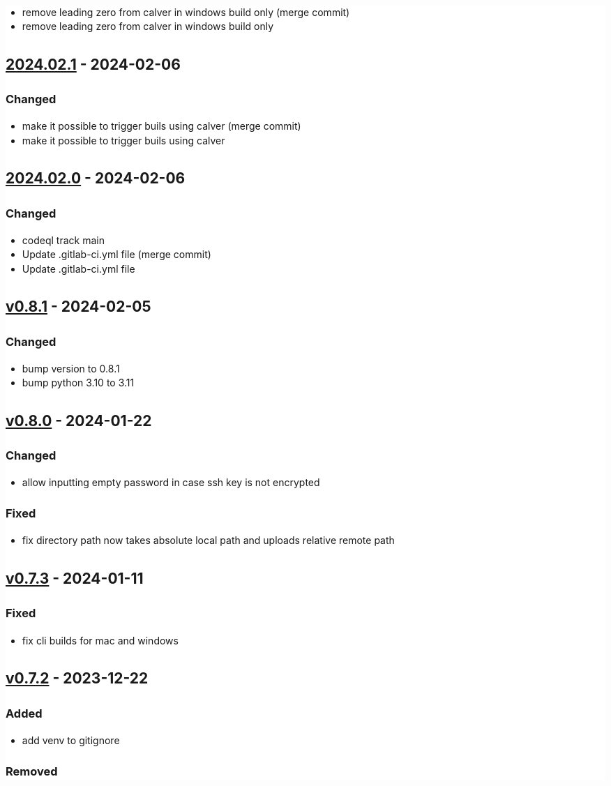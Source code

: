 - remove leading zero from calver in windows build only (merge commit)
- remove leading zero from calver in windows build only

## [2024.02.1] - 2024-02-06

### Changed

- make it possible to trigger buils using calver (merge commit)
- make it possible to trigger buils using calver

## [2024.02.0] - 2024-02-06

### Changed

- codeql track main
- Update .gitlab-ci.yml file (merge commit)
- Update .gitlab-ci.yml file

## [v0.8.1] - 2024-02-05

### Changed

- bump version to 0.8.1
- bump python 3.10 to 3.11

## [v0.8.0] - 2024-01-22

### Changed

- allow inputting empty password in case ssh key is not encrypted

### Fixed

- fix directory path now takes absolute local path and uploads relative remote path

## [v0.7.3] - 2024-01-11

### Fixed

- fix cli builds for mac and windows

## [v0.7.2] - 2023-12-22

### Added

- add venv to gitignore

### Removed


[unreleased]: https://gitlab.ci.csc.fi/sds-dev/sd-submit/sda-uploader/compare/2024.7.0...HEAD
[2024.7.0]: https://gitlab.ci.csc.fi/sds-dev/sd-submit/sda-uploader/compare/2024.03.1...2024.7.0
[2024.03.1]: https://gitlab.ci.csc.fi/sds-dev/sd-submit/sda-uploader/compare/2024.03.0...2024.03.1
[2024.03.0]: https://gitlab.ci.csc.fi/sds-dev/sd-submit/sda-uploader/compare/2024.02.3...2024.03.0
[2024.02.3]: https://gitlab.ci.csc.fi/sds-dev/sd-submit/sda-uploader/compare/2024.02.2...2024.02.3
[2024.02.2]: https://gitlab.ci.csc.fi/sds-dev/sd-submit/sda-uploader/compare/2024.02.1...2024.02.2
[2024.02.1]: https://gitlab.ci.csc.fi/sds-dev/sd-submit/sda-uploader/compare/2024.02.0...2024.02.1
[2024.02.0]: https://gitlab.ci.csc.fi/sds-dev/sd-submit/sda-uploader/compare/v0.8.1...2024.02.0
[v0.8.1]: https://gitlab.ci.csc.fi/sds-dev/sd-submit/sda-uploader/compare/v0.8.0...v0.8.1
[v0.8.0]: https://gitlab.ci.csc.fi/sds-dev/sd-submit/sda-uploader/compare/v0.7.3...v0.8.0
[v0.7.3]: https://gitlab.ci.csc.fi/sds-dev/sd-submit/sda-uploader/compare/v0.7.2...v0.7.3
[v0.7.2]: https://gitlab.ci.csc.fi/sds-dev/sd-submit/sda-uploader/compare/v0.7.1...v0.7.2
[v0.7.1]: https://gitlab.ci.csc.fi/sds-dev/sd-submit/sda-uploader/compare/v0.7.0...v0.7.1
[v0.7.0]: https://gitlab.ci.csc.fi/sds-dev/sd-submit/sda-uploader/compare/v0.7.0-rc.1...v0.7.0
[v0.7.0-rc.1]: https://gitlab.ci.csc.fi/sds-dev/sd-submit/sda-uploader/compare/v0.6.3...v0.7.0-rc.1
[v0.6.3]: https://gitlab.ci.csc.fi/sds-dev/sd-submit/sda-uploader/compare/v0.6.2...v0.6.3
[v0.6.2]: https://gitlab.ci.csc.fi/sds-dev/sd-submit/sda-uploader/compare/v0.6.1...v0.6.2
[v0.6.1]: https://gitlab.ci.csc.fi/sds-dev/sd-submit/sda-uploader/compare/v0.6.0...v0.6.1
[v0.6.0]: https://gitlab.ci.csc.fi/sds-dev/sd-submit/sda-uploader/compare/v0.5.9...v0.6.0
[v0.5.9]: https://gitlab.ci.csc.fi/sds-dev/sd-submit/sda-uploader/compare/v0.5.8...v0.5.9
[v0.5.8]: https://gitlab.ci.csc.fi/sds-dev/sd-submit/sda-uploader/compare/v0.5.7...v0.5.8
[v0.5.7]: https://gitlab.ci.csc.fi/sds-dev/sd-submit/sda-uploader/compare/v0.5.6...v0.5.7
[v0.5.6]: https://gitlab.ci.csc.fi/sds-dev/sd-submit/sda-uploader/compare/v0.5.5...v0.5.6
[v0.5.5]: https://gitlab.ci.csc.fi/sds-dev/sd-submit/sda-uploader/compare/v0.5.4...v0.5.5
[v0.5.4]: https://gitlab.ci.csc.fi/sds-dev/sd-submit/sda-uploader/compare/v0.5.3...v0.5.4
[v0.5.3]: https://gitlab.ci.csc.fi/sds-dev/sd-submit/sda-uploader/compare/v0.5.2...v0.5.3
[v0.5.2]: https://gitlab.ci.csc.fi/sds-dev/sd-submit/sda-uploader/compare/v0.5.1...v0.5.2
[v0.5.1]: https://gitlab.ci.csc.fi/sds-dev/sd-submit/sda-uploader/compare/v0.5.0...v0.5.1
[v0.5.0]: https://gitlab.ci.csc.fi/sds-dev/sd-submit/sda-uploader/compare/v0.4.1...v0.5.0
[v0.4.1]: https://gitlab.ci.csc.fi/sds-dev/sd-submit/sda-uploader/compare/v0.4.0...v0.4.1
[v0.4.0]: https://gitlab.ci.csc.fi/sds-dev/sd-submit/sda-uploader/compare/v0.3.0...v0.4.0
[v0.3.0]: https://gitlab.ci.csc.fi/sds-dev/sd-submit/sda-uploader/compare/v0.2.0...v0.3.0